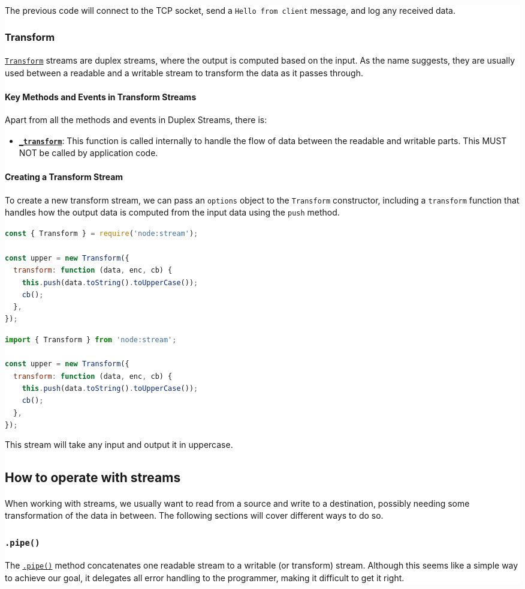 The previous code will connect to the TCP socket, send a `Hello from client` message, and log any received data.

### Transform

[`Transform`][] streams are duplex streams, where the output is computed based on the input. As the name suggests, they are usually used between a readable and a writable stream to transform the data as it passes through.

#### Key Methods and Events in Transform Streams

Apart from all the methods and events in Duplex Streams, there is:

- **[`_transform`][]**: This function is called internally to handle the flow of data between the readable and writable parts. This MUST NOT be called by application code.

#### Creating a Transform Stream

To create a new transform stream, we can pass an `options` object to the `Transform` constructor, including a `transform` function that handles how the output data is computed from the input data using the `push` method.

```cjs
const { Transform } = require('node:stream');

const upper = new Transform({
  transform: function (data, enc, cb) {
    this.push(data.toString().toUpperCase());
    cb();
  },
});
```

```mjs
import { Transform } from 'node:stream';

const upper = new Transform({
  transform: function (data, enc, cb) {
    this.push(data.toString().toUpperCase());
    cb();
  },
});
```

This stream will take any input and output it in uppercase.

## How to operate with streams

When working with streams, we usually want to read from a source and write to a destination, possibly needing some transformation of the data in between. The following sections will cover different ways to do so.

### `.pipe()`

The [`.pipe()`][] method concatenates one readable stream to a writable (or transform) stream. Although this seems like a simple way to achieve our goal, it delegates all error handling to the programmer, making it difficult to get it right.


[`Stream`]: https://nodejs.org/api/stream.html
[`Buffer`]: https://nodejs.org/api/buffer.html
[`TypedArray`]: https://developer.mozilla.org/en-US/docs/Web/JavaScript/Reference/Global_Objects/TypedArray
[`DataView`]: https://developer.mozilla.org/en-US/docs/Web/JavaScript/Reference/Global_Objects/DataView
[`TextDecoderStream`]: https://developer.mozilla.org/en-US/docs/Web/API/TextDecoderStream
[`EventEmitter`]: https://nodejs.org/api/events.html#class-eventemitter
[`Writable`]: https://nodejs.org/api/stream.html#stream_writable_streams
[`Readable`]: https://nodejs.org/api/stream.html#stream_readable_streams
[`Duplex`]: https://nodejs.org/api/stream.html#stream_duplex_and_transform_streams
[`Transform`]: https://nodejs.org/api/stream.html#stream_duplex_and_transform_streams
[`drain`]: https://nodejs.org/api/stream.html#stream_event_drain
[`on('data')`]: https://nodejs.org/api/stream.html#stream_event_data
[`data`]: https://nodejs.org/api/stream.html#stream_event_data
[`on('end')`]: https://nodejs.org/api/stream.html#event-end
[`end`]: https://nodejs.org/api/stream.html#event-end
[`on('readable')`]: https://nodejs.org/api/stream.html#event-readable
[`on('close')`]: https://nodejs.org/api/stream.html#event-close_1
[`on('error')`]: https://nodejs.org/api/stream.html#event-error_1
[`.read()`]: https://nodejs.org/docs/latest/api/stream.html#stream_readable_read_size
[`.write()`]: https://nodejs.org/api/stream.html#stream_writable_write_chunk_encoding_callback
[`_write`]: https://nodejs.org/api/stream.html#writable_writechunk-encoding-callback
[`.end()`]: https://nodejs.org/api/stream.html#writableendchunk-encoding-callback
[`'drain'`]: https://nodejs.org/api/stream.html#stream_event_drain
[`_transform`]: https://nodejs.org/api/stream.html#transform_transformchunk-encoding-callback
[`Readable.from()`]: https://nodejs.org/api/stream.html#streamreadablefromiterable-options
[`highWaterMark`]: https://nodejs.org/api/stream.html#stream_buffering
[`.pipe()`]: https://nodejs.org/docs/latest/api/stream.html#stream_readable_pipe_destination_options
[`pipeline()`]: https://nodejs.org/api/stream.html#stream_stream_pipeline_streams_callback
[`async pipeline()`]: https://nodejs.org/api/stream.html#streampipelinesource-transforms-destination-options
[`Web Streams`]: https://nodejs.org/api/webstreams.html
[`ReadableStream`]: https://nodejs.org/api/webstreams.html#class-readablestream
[`WritableStream`]: https://nodejs.org/api/webstreams.html#class-writablestream
[`TransformStream`]: https://nodejs.org/api/webstreams.html#class-transformstream
[`WHATWG Streams Standard`]: https://streams.spec.whatwg.org/
[`backpressure guide`]: /learn/modules/backpressuring-in-streams
[`fs.readStream`]: https://nodejs.org/api/fs.html#class-fsreadstream
[`http.IncomingMessage`]: https://nodejs.org/api/http.html#class-httpincomingmessage
[`process.stdin`]: https://nodejs.org/api/process.html#processstdin
[`fs.WriteStream`]: https://nodejs.org/api/fs.html#class-fswritestream
[`process.stdout`]: https://nodejs.org/api/process.html#processstdout
[`process.stderr`]: https://nodejs.org/api/process.html#processstderr
[Matteo Collina]: https://github.com/mcollina
[Platformatic's Blog]: https://blog.platformatic.dev/a-guide-to-reading-and-writing-nodejs-streams